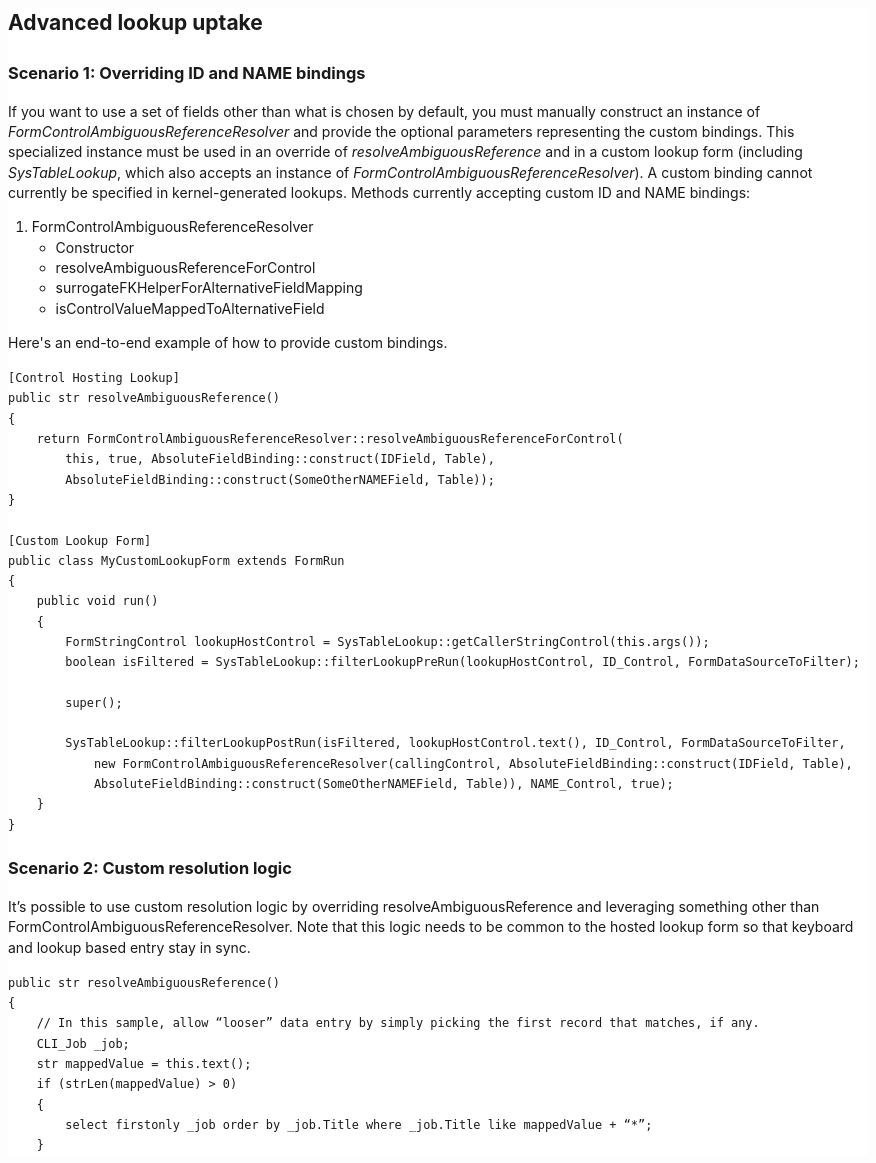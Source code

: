 ## Advanced lookup uptake
### Scenario 1: Overriding ID and NAME bindings

If you want to use a set of fields other than what is chosen by default, you must manually construct an instance of *FormControlAmbiguousReferenceResolver* and provide the optional parameters representing the custom bindings. This specialized instance must be used in an override of *resolveAmbiguousReference* and in a custom lookup form (including *SysTableLookup*, which also accepts an instance of *FormControlAmbiguousReferenceResolver*). A custom binding cannot currently be specified in kernel-generated lookups. Methods currently accepting custom ID and NAME bindings:

1.  FormControlAmbiguousReferenceResolver
    -   Constructor
    -   resolveAmbiguousReferenceForControl
    -   surrogateFKHelperForAlternativeFieldMapping
    -   isControlValueMappedToAlternativeField

Here's an end-to-end example of how to provide custom bindings.

    [Control Hosting Lookup]
    public str resolveAmbiguousReference()
    {
        return FormControlAmbiguousReferenceResolver::resolveAmbiguousReferenceForControl(
            this, true, AbsoluteFieldBinding::construct(IDField, Table), 
            AbsoluteFieldBinding::construct(SomeOtherNAMEField, Table));
    }

    [Custom Lookup Form]
    public class MyCustomLookupForm extends FormRun
    {
        public void run()
        {
            FormStringControl lookupHostControl = SysTableLookup::getCallerStringControl(this.args());
            boolean isFiltered = SysTableLookup::filterLookupPreRun(lookupHostControl, ID_Control, FormDataSourceToFilter);

            super();

            SysTableLookup::filterLookupPostRun(isFiltered, lookupHostControl.text(), ID_Control, FormDataSourceToFilter, 
                new FormControlAmbiguousReferenceResolver(callingControl, AbsoluteFieldBinding::construct(IDField, Table),
                AbsoluteFieldBinding::construct(SomeOtherNAMEField, Table)), NAME_Control, true);
        }
    }

### Scenario 2: Custom resolution logic

It’s possible to use custom resolution logic by overriding resolveAmbiguousReference and leveraging something other than FormControlAmbiguousReferenceResolver. Note that this logic needs to be common to the hosted lookup form so that keyboard and lookup based entry stay in sync.

    public str resolveAmbiguousReference()
    {
        // In this sample, allow “looser” data entry by simply picking the first record that matches, if any.
        CLI_Job _job;
        str mappedValue = this.text();
        if (strLen(mappedValue) > 0)
        {
            select firstonly _job order by _job.Title where _job.Title like mappedValue + “*”;
        }

